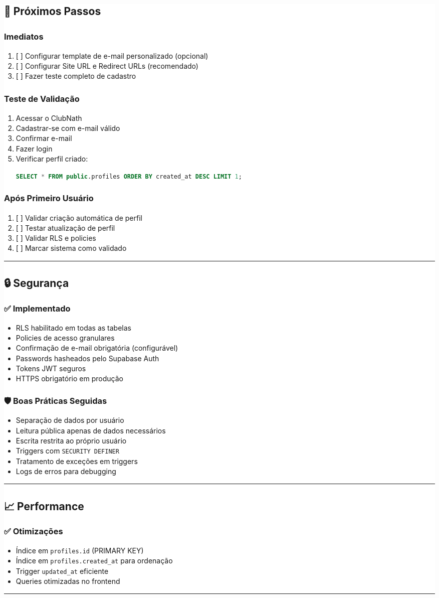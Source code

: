 
## 🎯 Próximos Passos

### Imediatos
1. [ ] Configurar template de e-mail personalizado (opcional)
2. [ ] Configurar Site URL e Redirect URLs (recomendado)
3. [ ] Fazer teste completo de cadastro

### Teste de Validação
1. Acessar o ClubNath
2. Cadastrar-se com e-mail válido
3. Confirmar e-mail
4. Fazer login
5. Verificar perfil criado:
   ```sql
   SELECT * FROM public.profiles ORDER BY created_at DESC LIMIT 1;
   ```

### Após Primeiro Usuário
1. [ ] Validar criação automática de perfil
2. [ ] Testar atualização de perfil
3. [ ] Validar RLS e policies
4. [ ] Marcar sistema como validado

---

## 🔒 Segurança

### ✅ Implementado
- RLS habilitado em todas as tabelas
- Policies de acesso granulares
- Confirmação de e-mail obrigatória (configurável)
- Passwords hasheados pelo Supabase Auth
- Tokens JWT seguros
- HTTPS obrigatório em produção

### 🛡️ Boas Práticas Seguidas
- Separação de dados por usuário
- Leitura pública apenas de dados necessários
- Escrita restrita ao próprio usuário
- Triggers com `SECURITY DEFINER`
- Tratamento de exceções em triggers
- Logs de erros para debugging

---

## 📈 Performance

### ✅ Otimizações
- Índice em `profiles.id` (PRIMARY KEY)
- Índice em `profiles.created_at` para ordenação
- Trigger `updated_at` eficiente
- Queries otimizadas no frontend

---